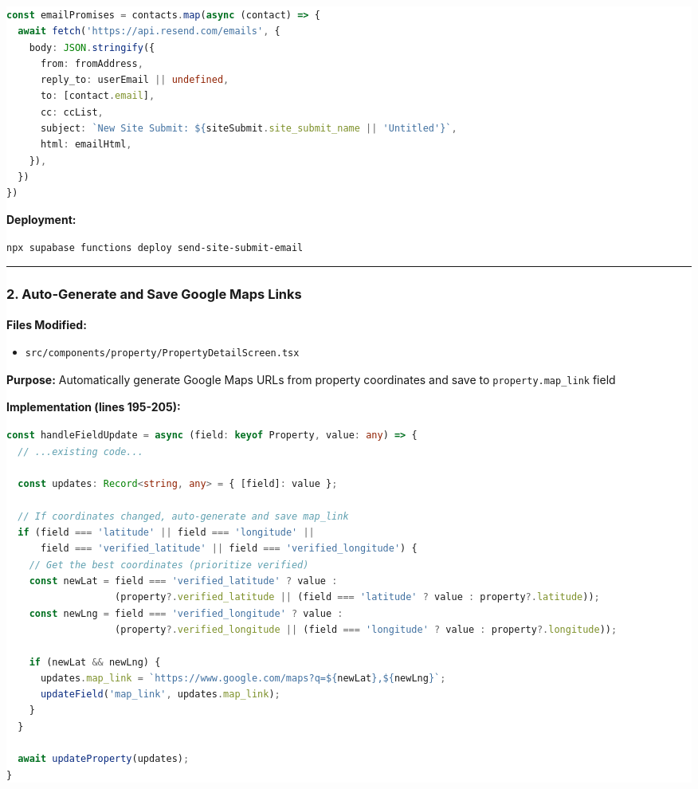 ```typescript
const emailPromises = contacts.map(async (contact) => {
  await fetch('https://api.resend.com/emails', {
    body: JSON.stringify({
      from: fromAddress,
      reply_to: userEmail || undefined,
      to: [contact.email],
      cc: ccList,
      subject: `New Site Submit: ${siteSubmit.site_submit_name || 'Untitled'}`,
      html: emailHtml,
    }),
  })
})
```

**Deployment:**
```bash
npx supabase functions deploy send-site-submit-email
```

---

### 2. Auto-Generate and Save Google Maps Links

**Files Modified:**
- `src/components/property/PropertyDetailScreen.tsx`

**Purpose:**
Automatically generate Google Maps URLs from property coordinates and save to `property.map_link` field

**Implementation (lines 195-205):**
```typescript
const handleFieldUpdate = async (field: keyof Property, value: any) => {
  // ...existing code...

  const updates: Record<string, any> = { [field]: value };

  // If coordinates changed, auto-generate and save map_link
  if (field === 'latitude' || field === 'longitude' ||
      field === 'verified_latitude' || field === 'verified_longitude') {
    // Get the best coordinates (prioritize verified)
    const newLat = field === 'verified_latitude' ? value :
                   (property?.verified_latitude || (field === 'latitude' ? value : property?.latitude));
    const newLng = field === 'verified_longitude' ? value :
                   (property?.verified_longitude || (field === 'longitude' ? value : property?.longitude));

    if (newLat && newLng) {
      updates.map_link = `https://www.google.com/maps?q=${newLat},${newLng}`;
      updateField('map_link', updates.map_link);
    }
  }

  await updateProperty(updates);
}
```
